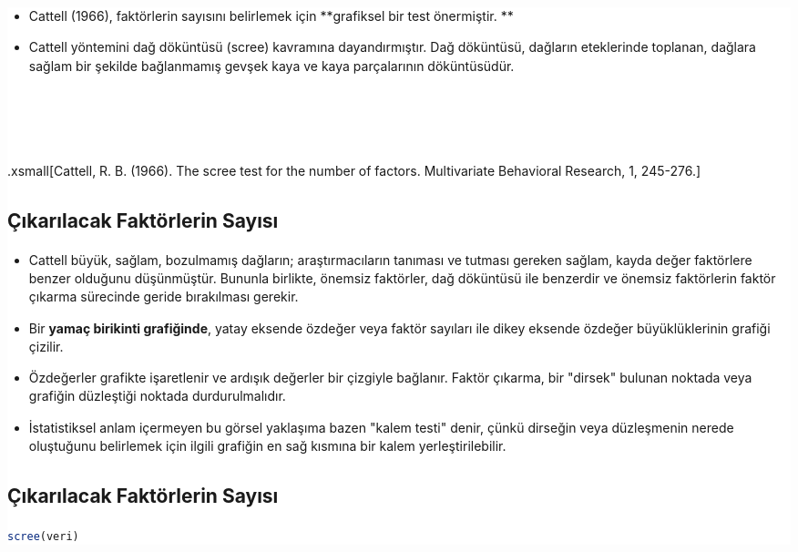 - Cattell (1966), faktörlerin sayısını belirlemek için **grafiksel bir test önermiştir. **

- Cattell yöntemini dağ döküntüsü (scree) kavramına 
dayandırmıştır. Dağ döküntüsü, dağların eteklerinde 
toplanan, dağlara sağlam bir şekilde bağlanmamış 
gevşek kaya ve kaya parçalarının döküntüsüdür.
<br>
<br>
<br>

<br>
.xsmall[Cattell, R. B. (1966). The scree test for the number of factors. Multivariate Behavioral
Research, 1, 245-276.]


## Çıkarılacak Faktörlerin Sayısı

- Cattell büyük, sağlam, bozulmamış dağların; araştırmacıların tanıması ve tutması gereken sağlam, kayda değer faktörlere benzer olduğunu düşünmüştür. Bununla birlikte, önemsiz faktörler, dağ döküntüsü ile benzerdir ve önemsiz faktörlerin 
faktör çıkarma sürecinde geride bırakılması gerekir. 

- Bir **yamaç birikinti grafiğinde**, yatay eksende özdeğer veya faktör sayıları ile dikey eksende özdeğer büyüklüklerinin grafiği çizilir. 

- Özdeğerler grafikte işaretlenir ve ardışık değerler bir çizgiyle bağlanır. Faktör çıkarma, bir "dirsek" bulunan noktada veya grafiğin düzleştiği noktada durdurulmalıdır. 

- İstatistiksel anlam içermeyen bu görsel yaklaşıma bazen "kalem testi" denir, çünkü dirseğin veya düzleşmenin nerede oluştuğunu belirlemek için ilgili grafiğin en sağ kısmına bir kalem yerleştirilebilir.


## Çıkarılacak Faktörlerin Sayısı


```r
scree(veri)
```
